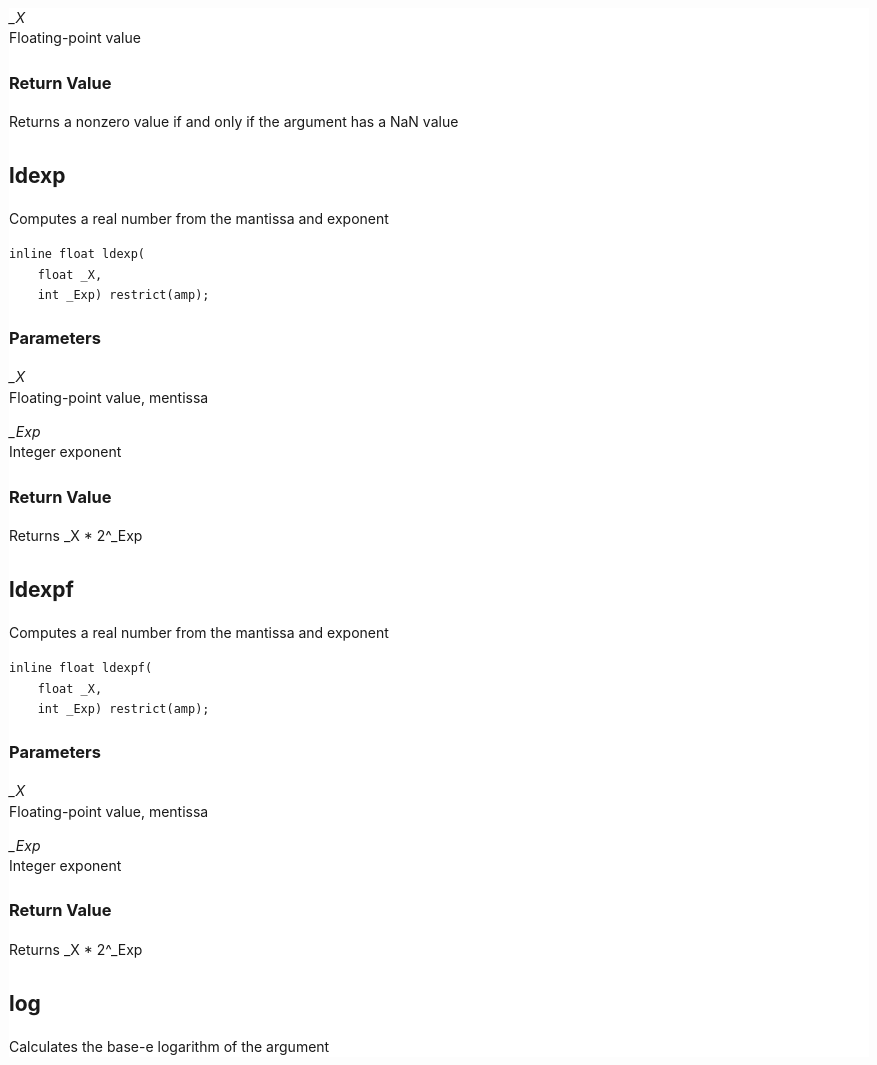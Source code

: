 *_X*<br/>
Floating-point value

### Return Value

Returns a nonzero value if and only if the argument has a NaN value

##  <a name="ldexp"></a>  ldexp

Computes a real number from the mantissa and exponent

```
inline float ldexp(
    float _X,
    int _Exp) restrict(amp);
```

### Parameters

*_X*<br/>
Floating-point value, mentissa

*_Exp*<br/>
Integer exponent

### Return Value

Returns _X \* 2^_Exp

##  <a name="ldexpf"></a>  ldexpf

Computes a real number from the mantissa and exponent

```
inline float ldexpf(
    float _X,
    int _Exp) restrict(amp);
```

### Parameters

*_X*<br/>
Floating-point value, mentissa

*_Exp*<br/>
Integer exponent

### Return Value

Returns _X \* 2^_Exp

##  <a name="log"></a>  log

Calculates the base-e logarithm of the argument
